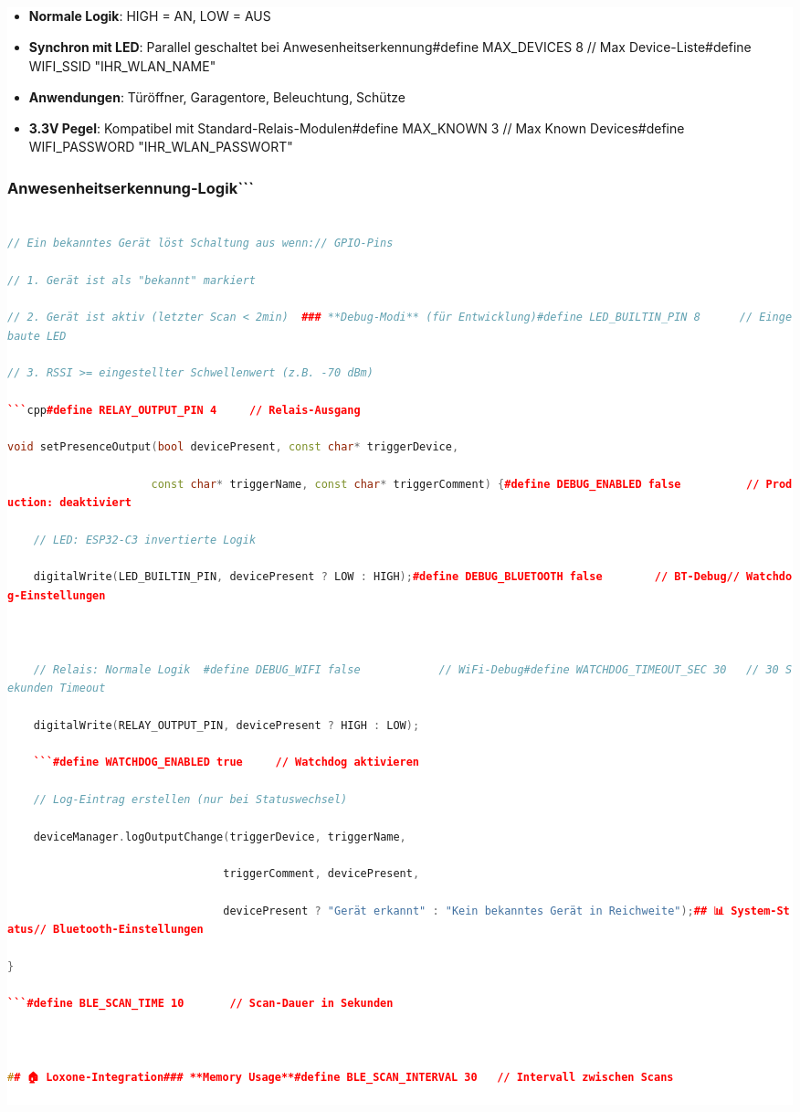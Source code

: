 - **Normale Logik**: HIGH = AN, LOW = AUS

- **Synchron mit LED**: Parallel geschaltet bei Anwesenheitserkennung#define MAX_DEVICES 8                 // Max Device-Liste#define WIFI_SSID "IHR_WLAN_NAME"

- **Anwendungen**: Türöffner, Garagentore, Beleuchtung, Schütze

- **3.3V Pegel**: Kompatibel mit Standard-Relais-Modulen#define MAX_KNOWN 3                   // Max Known Devices#define WIFI_PASSWORD "IHR_WLAN_PASSWORT"



### **Anwesenheitserkennung-Logik**```

```cpp

// Ein bekanntes Gerät löst Schaltung aus wenn:// GPIO-Pins

// 1. Gerät ist als "bekannt" markiert

// 2. Gerät ist aktiv (letzter Scan < 2min)  ### **Debug-Modi** (für Entwicklung)#define LED_BUILTIN_PIN 8      // Eingebaute LED

// 3. RSSI >= eingestellter Schwellenwert (z.B. -70 dBm)

```cpp#define RELAY_OUTPUT_PIN 4     // Relais-Ausgang

void setPresenceOutput(bool devicePresent, const char* triggerDevice, 

                      const char* triggerName, const char* triggerComment) {#define DEBUG_ENABLED false          // Production: deaktiviert

    // LED: ESP32-C3 invertierte Logik

    digitalWrite(LED_BUILTIN_PIN, devicePresent ? LOW : HIGH);#define DEBUG_BLUETOOTH false        // BT-Debug// Watchdog-Einstellungen

    

    // Relais: Normale Logik  #define DEBUG_WIFI false            // WiFi-Debug#define WATCHDOG_TIMEOUT_SEC 30   // 30 Sekunden Timeout

    digitalWrite(RELAY_OUTPUT_PIN, devicePresent ? HIGH : LOW);

    ```#define WATCHDOG_ENABLED true     // Watchdog aktivieren

    // Log-Eintrag erstellen (nur bei Statuswechsel)

    deviceManager.logOutputChange(triggerDevice, triggerName, 

                                 triggerComment, devicePresent, 

                                 devicePresent ? "Gerät erkannt" : "Kein bekanntes Gerät in Reichweite");## 📊 System-Status// Bluetooth-Einstellungen  

}

```#define BLE_SCAN_TIME 10       // Scan-Dauer in Sekunden



## 🏠 Loxone-Integration### **Memory Usage**#define BLE_SCAN_INTERVAL 30   // Intervall zwischen Scans



```